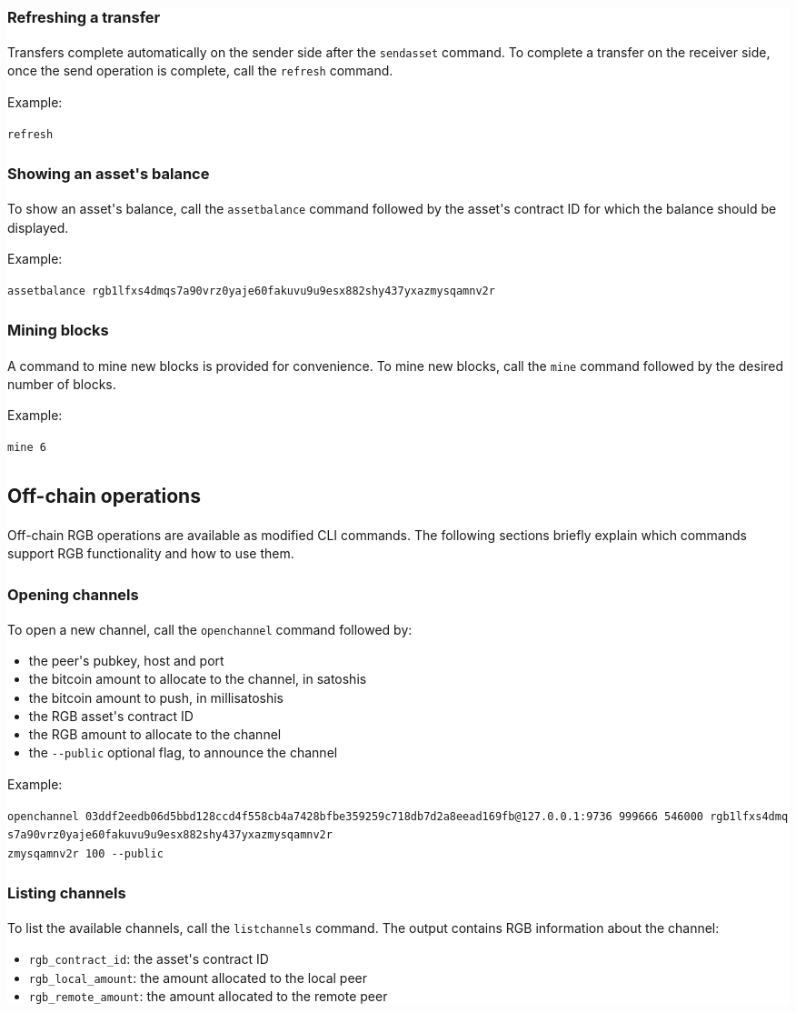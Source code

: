 ### Refreshing a transfer
Transfers complete automatically on the sender side after the `sendasset`
command. To complete a transfer on the receiver side, once the send operation
is complete, call the `refresh` command.

Example:
```
refresh
```

### Showing an asset's balance
To show an asset's balance, call the `assetbalance` command followed by the
asset's contract ID for which the balance should be displayed.

Example:
```
assetbalance rgb1lfxs4dmqs7a90vrz0yaje60fakuvu9u9esx882shy437yxazmysqamnv2r
```

### Mining blocks
A command to mine new blocks is provided for convenience. To mine new blocks,
call the `mine` command followed by the desired number of blocks.

Example:
```
mine 6
```

## Off-chain operations

Off-chain RGB operations are available as modified CLI commands. The following
sections briefly explain which commands support RGB functionality and how to use
them.

### Opening channels
To open a new channel, call the `openchannel` command followed by:
- the peer's pubkey, host and port
- the bitcoin amount to allocate to the channel, in satoshis
- the bitcoin amount to push, in millisatoshis
- the RGB asset's contract ID
- the RGB amount to allocate to the channel
- the `--public` optional flag, to announce the channel

Example:
```
openchannel 03ddf2eedb06d5bbd128ccd4f558cb4a7428bfbe359259c718db7d2a8eead169fb@127.0.0.1:9736 999666 546000 rgb1lfxs4dmqs7a90vrz0yaje60fakuvu9u9esx882shy437yxazmysqamnv2r
zmysqamnv2r 100 --public
```

### Listing channels
To list the available channels, call the `listchannels` command. The output
contains RGB information about the channel:
- `rgb_contract_id`: the asset's contract ID
- `rgb_local_amount`: the amount allocated to the local peer
- `rgb_remote_amount`: the amount allocated to the remote peer
